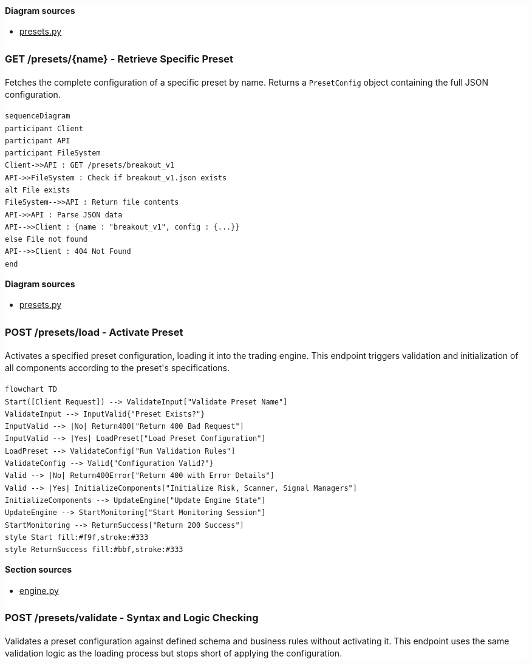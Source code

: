 **Diagram sources**
- [presets.py](file://breakout_bot/api/routers/presets.py#L26-L56)

### GET /presets/{name} - Retrieve Specific Preset
Fetches the complete configuration of a specific preset by name. Returns a `PresetConfig` object containing the full JSON configuration.

```mermaid
sequenceDiagram
participant Client
participant API
participant FileSystem
Client->>API : GET /presets/breakout_v1
API->>FileSystem : Check if breakout_v1.json exists
alt File exists
FileSystem-->>API : Return file contents
API->>API : Parse JSON data
API-->>Client : {name : "breakout_v1", config : {...}}
else File not found
API-->>Client : 404 Not Found
end
```

**Diagram sources**
- [presets.py](file://breakout_bot/api/routers/presets.py#L58-L84)

### POST /presets/load - Activate Preset
Activates a specified preset configuration, loading it into the trading engine. This endpoint triggers validation and initialization of all components according to the preset's specifications.

```mermaid
flowchart TD
Start([Client Request]) --> ValidateInput["Validate Preset Name"]
ValidateInput --> InputValid{"Preset Exists?"}
InputValid --> |No| Return400["Return 400 Bad Request"]
InputValid --> |Yes| LoadPreset["Load Preset Configuration"]
LoadPreset --> ValidateConfig["Run Validation Rules"]
ValidateConfig --> Valid{"Configuration Valid?"}
Valid --> |No| Return400Error["Return 400 with Error Details"]
Valid --> |Yes| InitializeComponents["Initialize Risk, Scanner, Signal Managers"]
InitializeComponents --> UpdateEngine["Update Engine State"]
UpdateEngine --> StartMonitoring["Start Monitoring Session"]
StartMonitoring --> ReturnSuccess["Return 200 Success"]
style Start fill:#f9f,stroke:#333
style ReturnSuccess fill:#bbf,stroke:#333
```

**Section sources**
- [engine.py](file://breakout_bot/api/routers/engine.py#L226-L258)

### POST /presets/validate - Syntax and Logic Checking
Validates a preset configuration against defined schema and business rules without activating it. This endpoint uses the same validation logic as the loading process but stops short of applying the configuration.
